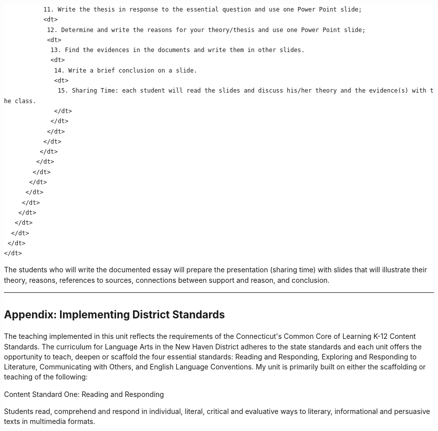                11. Write the thesis in response to the essential question and use one Power Point slide;
               <dt>
                12. Determine and write the reasons for your theory/thesis and use one Power Point slide;
                <dt>
                 13. Find the evidences in the documents and write them in other slides.
                 <dt>
                  14. Write a brief conclusion on a slide.
                  <dt>
                   15. Sharing Time: each student will read the slides and discuss his/her theory and the evidence(s) with the class.
                  </dt>
                 </dt>
                </dt>
               </dt>
              </dt>
             </dt>
            </dt>
           </dt>
          </dt>
         </dt>
        </dt>
       </dt>
      </dt>
     </dt>
    </dt>
   </dt>
  </dl>
 </blockquote>
 The students who will write the documented essay will prepare the presentation (sharing time) with slides that will illustrate their theory, reasons, references to sources, connections between support and reason, and conclusion.

<hr/>
 <h2>
  Appendix: Implementing District Standards
 </h2>
 <p>
  The teaching implemented in this unit reflects the requirements of the Connecticut's Common Core of Learning K-12 Content Standards. The curriculum for Language Arts in the New Haven District adheres to the state standards and each unit offers the opportunity to teach, deepen or scaffold the four essential standards: Reading and Responding, Exploring and Responding to Literature, Communicating with Others, and English Language Conventions. My unit is primarily built on either the scaffolding or teaching of the following:
 </p>
<p>
  Content Standard One: Reading and Responding
 </p>
 <p>
  Students read, comprehend and respond in individual, literal, critical and evaluative ways to literary, informational and persuasive texts in multimedia formats.
 </p>
